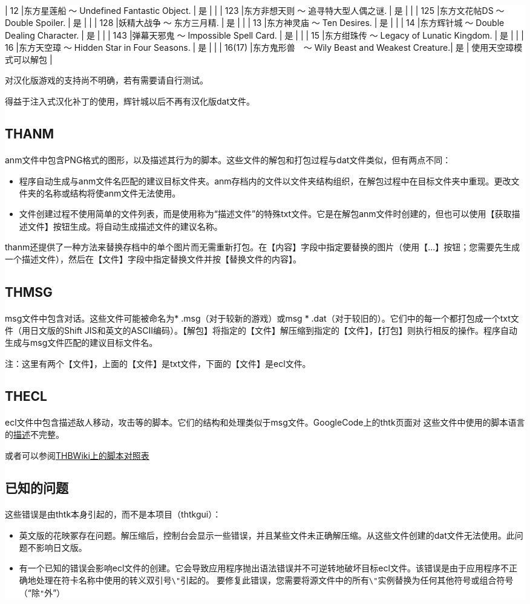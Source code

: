 | 12 |东方星莲船 ～ Undefined Fantastic Object. | 是 |  |
| 123 |东方非想天则 ～ 追寻特大型人偶之谜. | 是 |  |
| 125 |东方文花帖DS ～ Double Spoiler. | 是 |  |
| 128 |妖精大战争 ～ 东方三月精. | 是 |  |
| 13 |东方神灵庙 ～ Ten Desires. | 是 |  |
| 14 |东方辉针城 ～ Double Dealing Character. | 是 |  |
| 143 |弹幕天邪鬼 ～ Impossible Spell Card. | 是 |  |
| 15 |东方绀珠传 ～ Legacy of Lunatic Kingdom. | 是 |  |
| 16 |东方天空璋 ～ Hidden Star in Four Seasons. | 是 |  |
| 16(17) |东方鬼形兽　～ Wily Beast and Weakest Creature.| 是 | 使用天空璋模式可以解包 |

对汉化版游戏的支持尚不明确，若有需要请自行测试。

得益于注入式汉化补丁的使用，辉针城以后不再有汉化版dat文件。

## THANM

anm文件中包含PNG格式的图形，以及描述其行为的脚本。这些文件的解包和打包过程与dat文件类似，但有两点不同：

- 程序自动生成与anm文件名匹配的建议目标文件夹。anm存档内的文件以文件夹结构组织，在解包过程中在目标文件夹中重现。更改文件夹的名称或结构将使anm文件无法使用。

- 文件创建过程不使用简单的文件列表，而是使用称为“描述文件”的特殊txt文件。它是在解包anm文件时创建的，但也可以使用【获取描述文件】按钮生成。将自动生成描述文件的建议名称。

thanm还提供了一种方法来替换存档中的单个图片而无需重新打包。在【内容】字段中指定要替换的图片（使用【...】按钮；您需要先生成一个描述文件），然后在【文件】字段中指定替换文件并按【替换文件的内容】。

## THMSG

msg文件中包含对话。这些文件可能被命名为* .msg（对于较新的游戏）或msg * .dat（对于较旧的）。它们中的每一个都打包成一个txt文件（用日文版的Shift JIS和英文的ASCII编码）。【解包】将指定的【文件】解压缩到指定的【文件】，【打包】则执行相反的操作。程序自动生成与msg文件匹配的建议目标文件名。

注：这里有两个【文件】，上面的【文件】是txt文件，下面的【文件】是ecl文件。

## THECL

ecl文件中包含描述敌人移动，攻击等的脚本。它们的结构和处理类似于msg文件。GoogleCode上的thtk页面对 这些文件中使用的脚本语言的[描述](https://code.google.com/archive/p/thtk/wikis)不完整。

或者可以参阅[THBWiki上的脚本对照表](https://thwiki.cc/-/198r)

## 已知的问题

这些错误是由thtk本身引起的，而不是本项目（thtkgui）：

- 英文版的花映冢存在问题。解压缩后，控制台会显示一些错误，并且某些文件未正确解压缩。从这些文件创建的dat文件无法使用。此问题不影响日文版。

- 有一个已知的错误会影响ecl文件的创建。它会导致应用程序抛出语法错误并不可逆转地破坏目标ecl文件。该错误是由于应用程序不正确地处理在符卡名称中使用的转义双引号`\"`引起的。
要修复此错误，您需要将源文件中的所有`\"`实例替换为任何其他符号或组合符号
（“除`"`外”）

